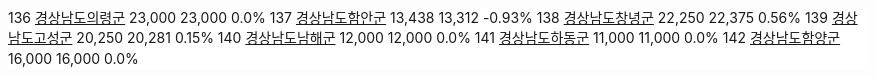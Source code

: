   <tr class="item">
    <td>136</td>
    <td><a href="/apt/경상남도의령군">경상남도의령군</a></td>
    <td>23,000</td>
    <td>23,000</td>
    <td>0.0%</td>
  </tr>

  <tr class="item">
    <td>137</td>
    <td><a href="/apt/경상남도함안군">경상남도함안군</a></td>
    <td>13,438</td>
    <td>13,312</td>
    <td>-0.93%</td>
  </tr>

  <tr class="item">
    <td>138</td>
    <td><a href="/apt/경상남도창녕군">경상남도창녕군</a></td>
    <td>22,250</td>
    <td>22,375</td>
    <td>0.56%</td>
  </tr>

  <tr class="item">
    <td>139</td>
    <td><a href="/apt/경상남도고성군">경상남도고성군</a></td>
    <td>20,250</td>
    <td>20,281</td>
    <td>0.15%</td>
  </tr>

  <tr class="item">
    <td>140</td>
    <td><a href="/apt/경상남도남해군">경상남도남해군</a></td>
    <td>12,000</td>
    <td>12,000</td>
    <td>0.0%</td>
  </tr>

  <tr class="item">
    <td>141</td>
    <td><a href="/apt/경상남도하동군">경상남도하동군</a></td>
    <td>11,000</td>
    <td>11,000</td>
    <td>0.0%</td>
  </tr>

  <tr class="item">
    <td>142</td>
    <td><a href="/apt/경상남도함양군">경상남도함양군</a></td>
    <td>16,000</td>
    <td>16,000</td>
    <td>0.0%</td>
  </tr>
